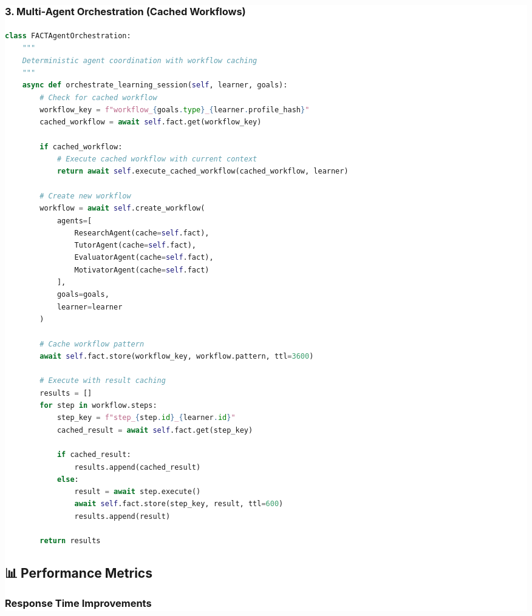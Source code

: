 ### 3. Multi-Agent Orchestration (Cached Workflows)
```python
class FACTAgentOrchestration:
    """
    Deterministic agent coordination with workflow caching
    """
    async def orchestrate_learning_session(self, learner, goals):
        # Check for cached workflow
        workflow_key = f"workflow_{goals.type}_{learner.profile_hash}"
        cached_workflow = await self.fact.get(workflow_key)
        
        if cached_workflow:
            # Execute cached workflow with current context
            return await self.execute_cached_workflow(cached_workflow, learner)
        
        # Create new workflow
        workflow = await self.create_workflow(
            agents=[
                ResearchAgent(cache=self.fact),
                TutorAgent(cache=self.fact),
                EvaluatorAgent(cache=self.fact),
                MotivatorAgent(cache=self.fact)
            ],
            goals=goals,
            learner=learner
        )
        
        # Cache workflow pattern
        await self.fact.store(workflow_key, workflow.pattern, ttl=3600)
        
        # Execute with result caching
        results = []
        for step in workflow.steps:
            step_key = f"step_{step.id}_{learner.id}"
            cached_result = await self.fact.get(step_key)
            
            if cached_result:
                results.append(cached_result)
            else:
                result = await step.execute()
                await self.fact.store(step_key, result, ttl=600)
                results.append(result)
        
        return results
```

## 📊 Performance Metrics

### Response Time Improvements
